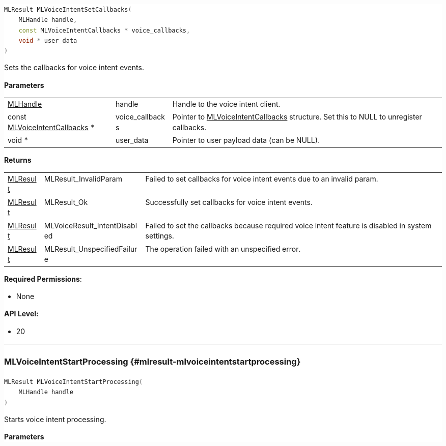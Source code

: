 ```cpp
MLResult MLVoiceIntentSetCallbacks(
    MLHandle handle,
    const MLVoiceIntentCallbacks * voice_callbacks,
    void * user_data
)
```

Sets the callbacks for voice intent events. 

**Parameters**

|  |   |   |
|--|--|--|
| [MLHandle](/api-ref/api/Modules/group___platform/group___platform.md#uint64-t-mlhandle) |handle|Handle to the voice intent client. |
| const [MLVoiceIntentCallbacks](/api-ref/api/Modules/group___input/struct_m_l_voice_intent_callbacks.md) * |voice_callbacks|Pointer to [MLVoiceIntentCallbacks](/api-ref/api/Modules/group___input/struct_m_l_voice_intent_callbacks.md) structure. Set this to NULL to unregister callbacks. |
| void * |user_data|Pointer to user payload data (can be NULL).|

**Returns**

|  |   |   |
|--|--|--|
| [MLResult](/api-ref/api/Modules/group___platform/group___platform.md#int32-t-mlresult) |MLResult_InvalidParam|Failed to set callbacks for voice intent events due to an invalid param. |
| [MLResult](/api-ref/api/Modules/group___platform/group___platform.md#int32-t-mlresult) |MLResult_Ok|Successfully set callbacks for voice intent events. |
| [MLResult](/api-ref/api/Modules/group___platform/group___platform.md#int32-t-mlresult) |MLVoiceResult_IntentDisabled|Failed to set the callbacks because required voice intent feature is disabled in system settings. |
| [MLResult](/api-ref/api/Modules/group___platform/group___platform.md#int32-t-mlresult) |MLResult_UnspecifiedFailure|The operation failed with an unspecified error.|
**Required Permissions**:

  * None 





**API Level:**
  * 20




-----------

### MLVoiceIntentStartProcessing {#mlresult-mlvoiceintentstartprocessing}

```cpp
MLResult MLVoiceIntentStartProcessing(
    MLHandle handle
)
```

Starts voice intent processing. 

**Parameters**
